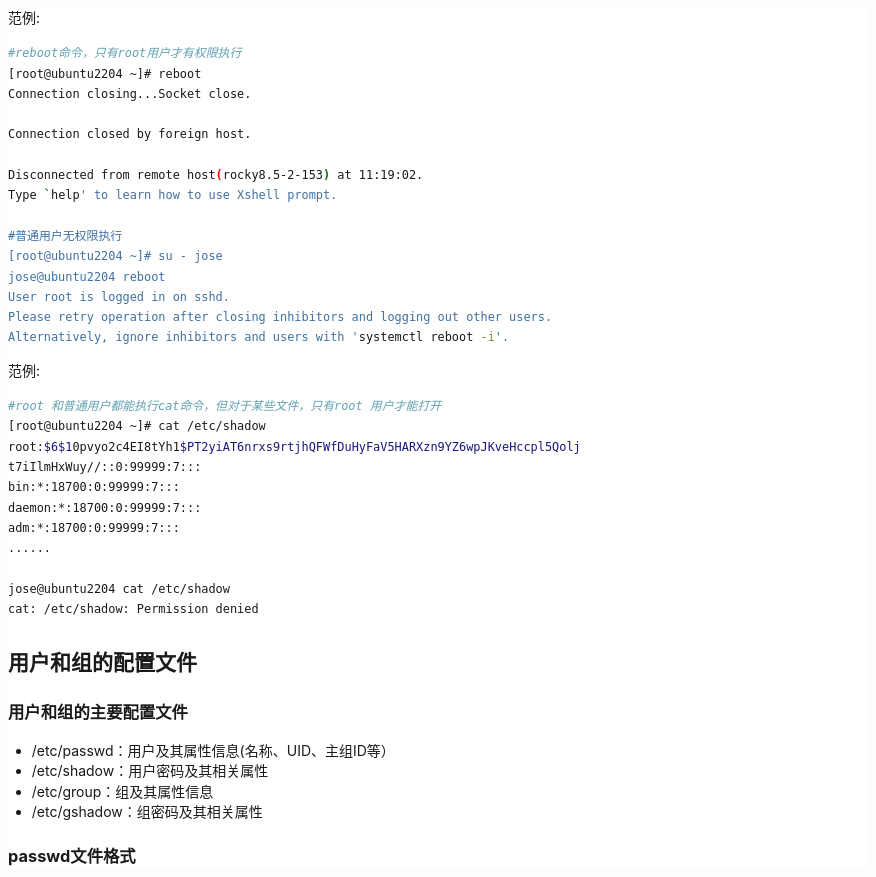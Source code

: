 
范例:

``````bash
#reboot命令，只有root用户才有权限执行
[root@ubuntu2204 ~]# reboot
Connection closing...Socket close.

Connection closed by foreign host.

Disconnected from remote host(rocky8.5-2-153) at 11:19:02.
Type `help' to learn how to use Xshell prompt.

#普通用户无权限执行
[root@ubuntu2204 ~]# su - jose
jose@ubuntu2204 reboot
User root is logged in on sshd.
Please retry operation after closing inhibitors and logging out other users.
Alternatively, ignore inhibitors and users with 'systemctl reboot -i'.
``````



范例:

``````bash
#root 和普通用户都能执行cat命令，但对于某些文件，只有root 用户才能打开
[root@ubuntu2204 ~]# cat /etc/shadow
root:$6$10pvyo2c4EI8tYh1$PT2yiAT6nrxs9rtjhQFWfDuHyFaV5HARXzn9YZ6wpJKveHccpl5Qolj
t7iIlmHxWuy//::0:99999:7:::
bin:*:18700:0:99999:7:::
daemon:*:18700:0:99999:7:::
adm:*:18700:0:99999:7:::
......

jose@ubuntu2204 cat /etc/shadow
cat: /etc/shadow: Permission denied
``````





## 用户和组的配置文件



### 用户和组的主要配置文件



- /etc/passwd：用户及其属性信息(名称、UID、主组ID等） 
- /etc/shadow：用户密码及其相关属性 
- /etc/group：组及其属性信息 
- /etc/gshadow：组密码及其相关属性



### passwd文件格式
